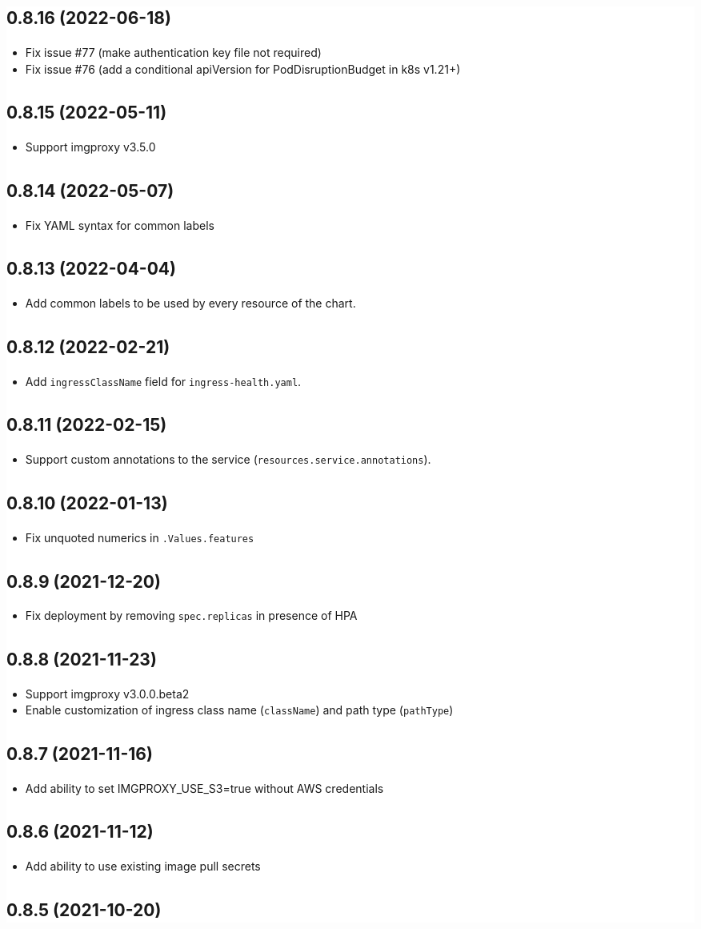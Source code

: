 ## 0.8.16 (2022-06-18)

* Fix issue #77 (make authentication key file not required)
* Fix issue #76 (add a conditional apiVersion for PodDisruptionBudget in k8s v1.21+)

## 0.8.15 (2022-05-11)

* Support imgproxy v3.5.0

## 0.8.14 (2022-05-07)

* Fix YAML syntax for common labels

## 0.8.13 (2022-04-04)

* Add common labels to be used by every resource of the chart.

## 0.8.12 (2022-02-21)

* Add `ingressClassName` field for `ingress-health.yaml`.

## 0.8.11 (2022-02-15)

* Support custom annotations to the service (`resources.service.annotations`).

## 0.8.10 (2022-01-13)

* Fix unquoted numerics in `.Values.features`

## 0.8.9 (2021-12-20)

* Fix deployment by removing `spec.replicas` in presence of HPA

## 0.8.8 (2021-11-23)

* Support imgproxy v3.0.0.beta2
* Enable customization of ingress class name (`className`) and path type (`pathType`)

## 0.8.7 (2021-11-16)

* Add ability to set IMGPROXY_USE_S3=true without AWS credentials

## 0.8.6 (2021-11-12)

* Add ability to use existing image pull secrets

## 0.8.5 (2021-10-20)
